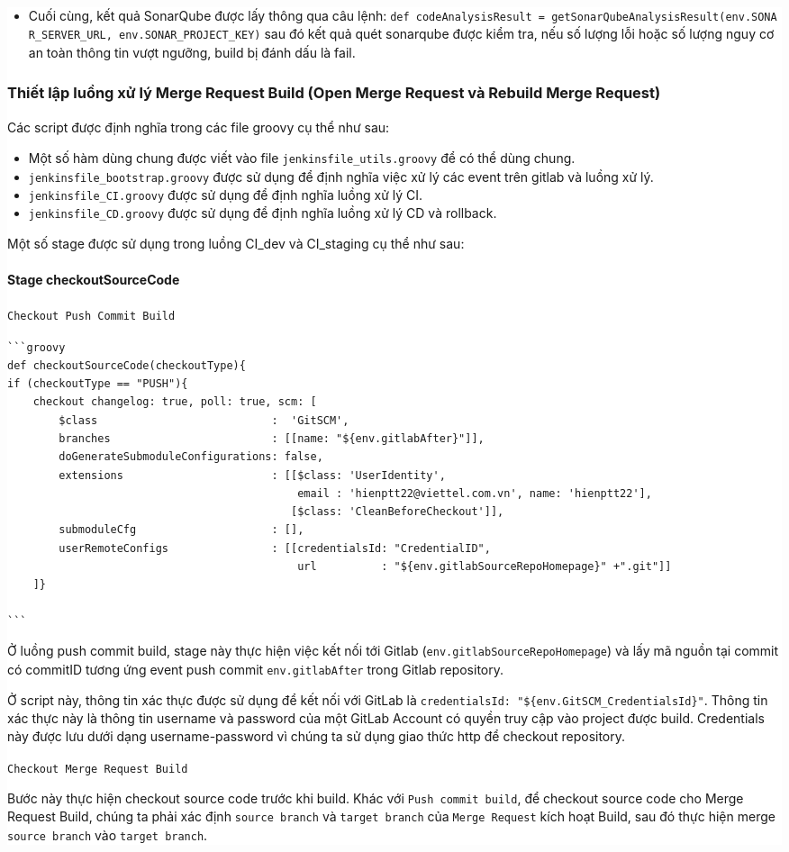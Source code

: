 - Cuối cùng, kết quả SonarQube được lấy thông qua câu lệnh:
  `def codeAnalysisResult = getSonarQubeAnalysisResult(env.SONAR_SERVER_URL, env.SONAR_PROJECT_KEY)`
  sau đó kết quả quét sonarqube được kiểm tra, nếu số lượng lỗi hoặc số lượng
  nguy cơ an toàn thông tin vượt ngưỡng, build bị đánh dấu là fail.

### Thiết lập luồng xử lý Merge Request Build (Open Merge Request và Rebuild Merge Request)

Các script được định nghĩa trong các file groovy cụ thể như sau:

- Một số hàm dùng chung được viết vào file `jenkinsfile_utils.groovy` để có thể dùng chung.
- `jenkinsfile_bootstrap.groovy` được sử dụng để định nghĩa việc xử lý
  các event trên gitlab và luồng xử lý.
- `jenkinsfile_CI.groovy` được sử dụng để định nghĩa luồng xử lý CI.
- `jenkinsfile_CD.groovy` được sử dụng để định nghĩa luồng xử lý CD và rollback.

Một số stage được sử dụng trong luồng CI_dev và CI_staging cụ thể như sau:

#### Stage checkoutSourceCode

`Checkout Push Commit Build`

    ```groovy
    def checkoutSourceCode(checkoutType){
    if (checkoutType == "PUSH"){
        checkout changelog: true, poll: true, scm: [
            $class                           :  'GitSCM',
            branches                         : [[name: "${env.gitlabAfter}"]],
            doGenerateSubmoduleConfigurations: false,
            extensions                       : [[$class: 'UserIdentity',
                                                 email : 'hienptt22@viettel.com.vn', name: 'hienptt22'],
                                                [$class: 'CleanBeforeCheckout']],
            submoduleCfg                     : [],
            userRemoteConfigs                : [[credentialsId: "CredentialID",
                                                 url          : "${env.gitlabSourceRepoHomepage}" +".git"]]
        ]}

    ```

Ở luồng push commit build, stage này thực hiện việc kết nối tới Gitlab
(`env.gitlabSourceRepoHomepage`) và lấy mã nguồn tại commit có commitID tương ứng
event push commit `env.gitlabAfter` trong Gitlab repository.

Ở script này, thông tin xác thực được sử dụng để kết nối với GitLab là
`credentialsId: "${env.GitSCM_CredentialsId}"`. Thông tin xác thực này là thông tin username
và password của một GitLab Account có quyền truy cập vào project được build. Credentials
này được lưu dưới dạng username-password vì chúng ta sử dụng giao thức http để
checkout repository.

`Checkout Merge Request Build`

Bước này thực hiện checkout source code trước khi build. Khác với `Push commit build`,
để checkout source code cho Merge Request Build, chúng ta phải xác định `source branch`
và `target branch` của `Merge Request` kích hoạt Build, sau đó thực hiện merge
`source branch` vào `target branch`.
